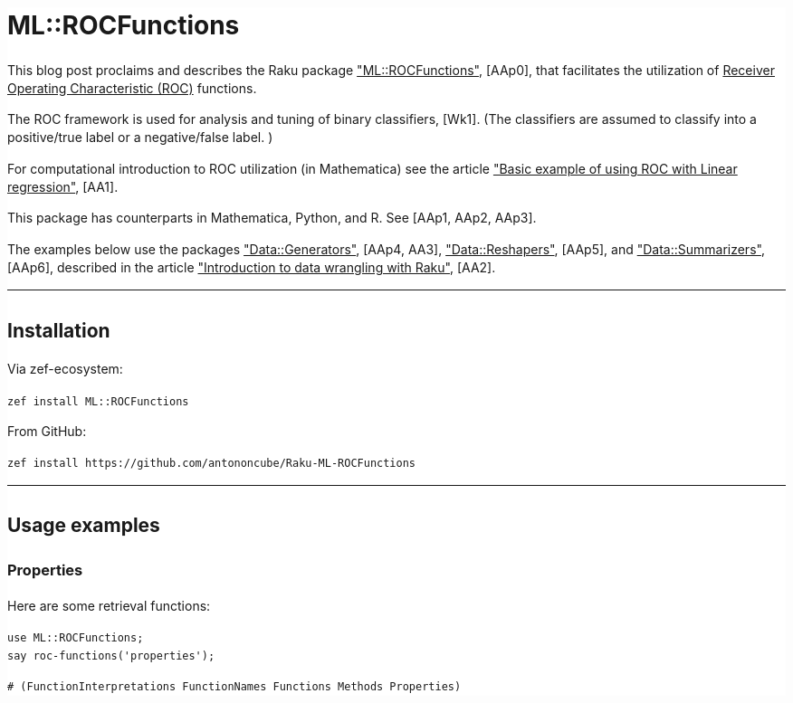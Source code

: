 # ML::ROCFunctions

This blog post proclaims and describes the Raku package
["ML::ROCFunctions"](https://raku.land/zef:antononcube/ML::ROCFunctions), [AAp0],
that facilitates the utilization of
[Receiver Operating Characteristic (ROC)](https://en.wikipedia.org/wiki/Receiver_operating_characteristic) 
functions.

The ROC framework is used for analysis and tuning of binary classifiers, [Wk1]. 
(The classifiers are assumed to classify into a positive/true label or a negative/false label. )

For computational introduction to ROC utilization (in Mathematica) see the article
["Basic example of using ROC with Linear regression"](https://mathematicaforprediction.wordpress.com/2016/10/12/basic-example-of-using-roc-with-linear-regression/),
[AA1].

This package has counterparts in Mathematica, Python, and R. See [AAp1, AAp2, AAp3].

The examples below use the packages 
["Data::Generators"](https://raku.land/cpan:ANTONOV/Data::Generators), [AAp4, AA3], 
["Data::Reshapers"](https://raku.land/cpan:ANTONOV/Data::Reshapers), [AAp5], and 
["Data::Summarizers"](https://raku.land/cpan:ANTONOV/Data::Summarizers), [AAp6], described in the article
["Introduction to data wrangling with Raku"](https://rakuforprediction.wordpress.com/2021/12/31/introduction-to-data-wrangling-with-raku/),
[AA2].

-------

## Installation

Via zef-ecosystem:

```shell
zef install ML::ROCFunctions
```

From GitHub:

```shell
zef install https://github.com/antononcube/Raku-ML-ROCFunctions
```


-------

## Usage examples

### Properties

Here are some retrieval functions:

```perl6
use ML::ROCFunctions;
say roc-functions('properties');
```
```
# (FunctionInterpretations FunctionNames Functions Methods Properties)
```
